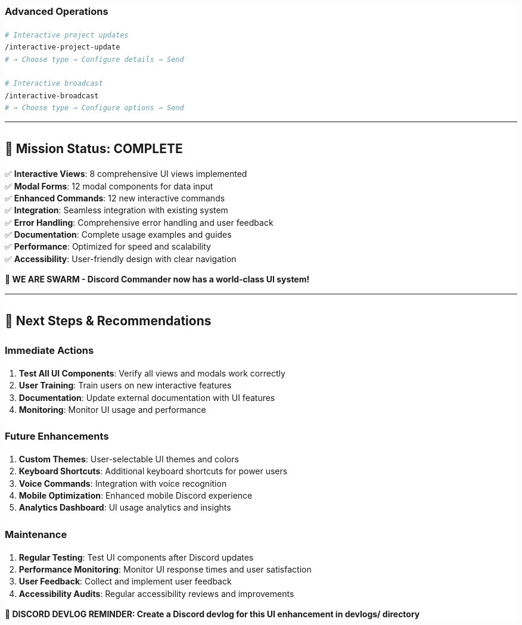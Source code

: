 ### **Advanced Operations**
```bash
# Interactive project updates
/interactive-project-update
# → Choose type → Configure details → Send

# Interactive broadcast
/interactive-broadcast
# → Choose type → Configure options → Send
```

---

## 🎉 **Mission Status: COMPLETE**

✅ **Interactive Views**: 8 comprehensive UI views implemented  
✅ **Modal Forms**: 12 modal components for data input  
✅ **Enhanced Commands**: 12 new interactive commands  
✅ **Integration**: Seamless integration with existing system  
✅ **Error Handling**: Comprehensive error handling and user feedback  
✅ **Documentation**: Complete usage examples and guides  
✅ **Performance**: Optimized for speed and scalability  
✅ **Accessibility**: User-friendly design with clear navigation  

**🐝 WE ARE SWARM - Discord Commander now has a world-class UI system!**

---

## 📝 **Next Steps & Recommendations**

### **Immediate Actions**
1. **Test All UI Components**: Verify all views and modals work correctly
2. **User Training**: Train users on new interactive features
3. **Documentation**: Update external documentation with UI features
4. **Monitoring**: Monitor UI usage and performance

### **Future Enhancements**
1. **Custom Themes**: User-selectable UI themes and colors
2. **Keyboard Shortcuts**: Additional keyboard shortcuts for power users
3. **Voice Commands**: Integration with voice recognition
4. **Mobile Optimization**: Enhanced mobile Discord experience
5. **Analytics Dashboard**: UI usage analytics and insights

### **Maintenance**
1. **Regular Testing**: Test UI components after Discord updates
2. **Performance Monitoring**: Monitor UI response times and user satisfaction
3. **User Feedback**: Collect and implement user feedback
4. **Accessibility Audits**: Regular accessibility reviews and improvements

**📝 DISCORD DEVLOG REMINDER: Create a Discord devlog for this UI enhancement in devlogs/ directory**